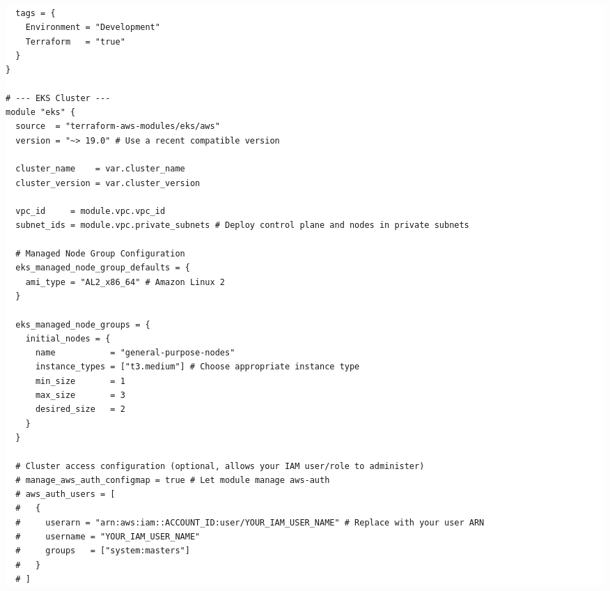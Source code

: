       tags = {
        Environment = "Development"
        Terraform   = "true"
      }
    }

    # --- EKS Cluster ---
    module "eks" {
      source  = "terraform-aws-modules/eks/aws"
      version = "~> 19.0" # Use a recent compatible version

      cluster_name    = var.cluster_name
      cluster_version = var.cluster_version

      vpc_id     = module.vpc.vpc_id
      subnet_ids = module.vpc.private_subnets # Deploy control plane and nodes in private subnets

      # Managed Node Group Configuration
      eks_managed_node_group_defaults = {
        ami_type = "AL2_x86_64" # Amazon Linux 2
      }

      eks_managed_node_groups = {
        initial_nodes = {
          name           = "general-purpose-nodes"
          instance_types = ["t3.medium"] # Choose appropriate instance type
          min_size       = 1
          max_size       = 3
          desired_size   = 2
        }
      }

      # Cluster access configuration (optional, allows your IAM user/role to administer)
      # manage_aws_auth_configmap = true # Let module manage aws-auth
      # aws_auth_users = [
      #   {
      #     userarn = "arn:aws:iam::ACCOUNT_ID:user/YOUR_IAM_USER_NAME" # Replace with your user ARN
      #     username = "YOUR_IAM_USER_NAME"
      #     groups   = ["system:masters"]
      #   }
      # ]
